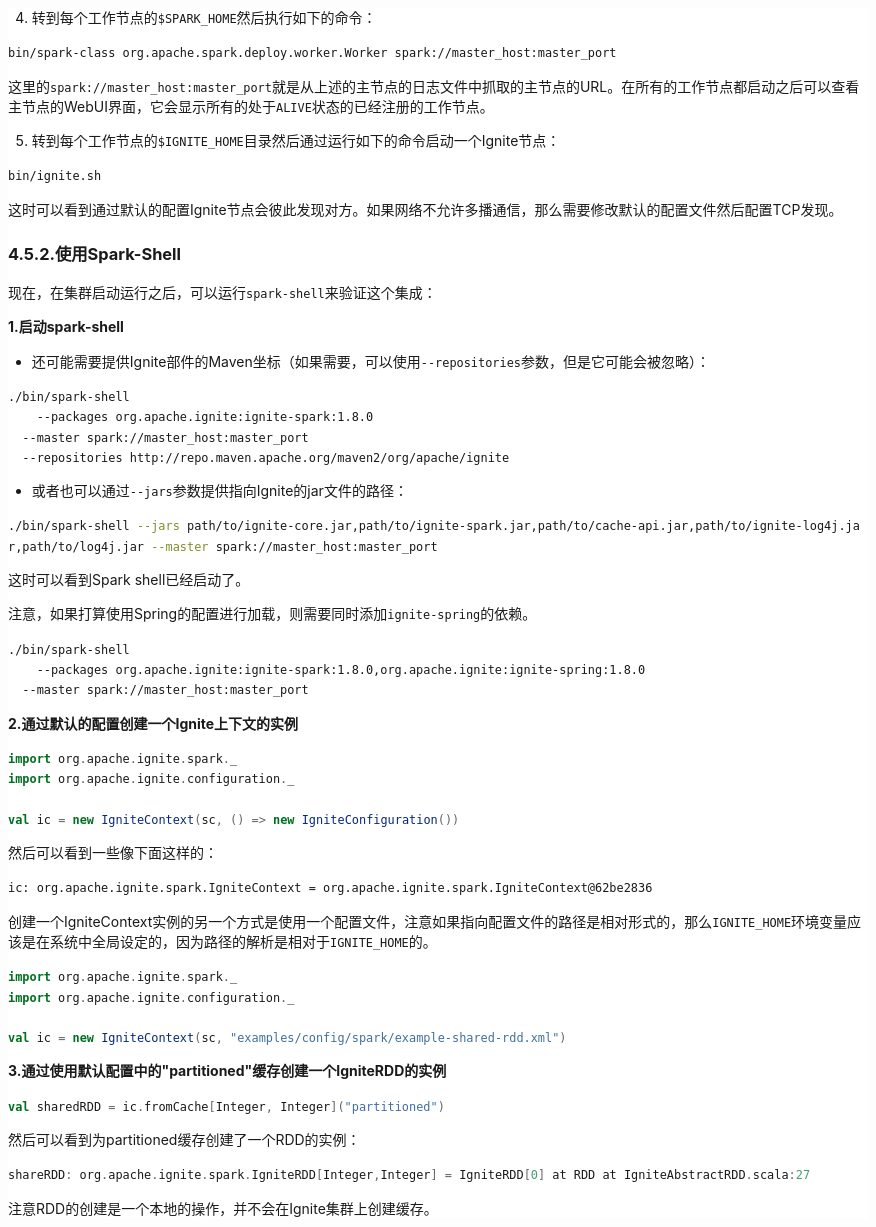 4. 转到每个工作节点的`$SPARK_HOME`然后执行如下的命令：
```bash
bin/spark-class org.apache.spark.deploy.worker.Worker spark://master_host:master_port
```
这里的`spark://master_host:master_port`就是从上述的主节点的日志文件中抓取的主节点的URL。在所有的工作节点都启动之后可以查看主节点的WebUI界面，它会显示所有的处于`ALIVE`状态的已经注册的工作节点。

5. 转到每个工作节点的`$IGNITE_HOME`目录然后通过运行如下的命令启动一个Ignite节点：
```bash
bin/ignite.sh
```
这时可以看到通过默认的配置Ignite节点会彼此发现对方。如果网络不允许多播通信，那么需要修改默认的配置文件然后配置TCP发现。
### 4.5.2.使用Spark-Shell
现在，在集群启动运行之后，可以运行`spark-shell`来验证这个集成：

**1.启动spark-shell**

 - 还可能需要提供Ignite部件的Maven坐标（如果需要，可以使用`--repositories`参数，但是它可能会被忽略）：
```bash
./bin/spark-shell
	--packages org.apache.ignite:ignite-spark:1.8.0
  --master spark://master_host:master_port
  --repositories http://repo.maven.apache.org/maven2/org/apache/ignite
```
 - 或者也可以通过`--jars`参数提供指向Ignite的jar文件的路径：
```bash
./bin/spark-shell --jars path/to/ignite-core.jar,path/to/ignite-spark.jar,path/to/cache-api.jar,path/to/ignite-log4j.jar,path/to/log4j.jar --master spark://master_host:master_port
```
这时可以看到Spark shell已经启动了。

注意，如果打算使用Spring的配置进行加载，则需要同时添加`ignite-spring`的依赖。
```bash
./bin/spark-shell
	--packages org.apache.ignite:ignite-spark:1.8.0,org.apache.ignite:ignite-spring:1.8.0
  --master spark://master_host:master_port
```
**2.通过默认的配置创建一个Ignite上下文的实例**
```scala
import org.apache.ignite.spark._
import org.apache.ignite.configuration._

val ic = new IgniteContext(sc, () => new IgniteConfiguration())
```
然后可以看到一些像下面这样的：
```
ic: org.apache.ignite.spark.IgniteContext = org.apache.ignite.spark.IgniteContext@62be2836
```
创建一个IgniteContext实例的另一个方式是使用一个配置文件，注意如果指向配置文件的路径是相对形式的，那么`IGNITE_HOME`环境变量应该是在系统中全局设定的，因为路径的解析是相对于`IGNITE_HOME`的。
```scala
import org.apache.ignite.spark._
import org.apache.ignite.configuration._

val ic = new IgniteContext(sc, "examples/config/spark/example-shared-rdd.xml")
```
**3.通过使用默认配置中的"partitioned"缓存创建一个IgniteRDD的实例**
```scala
val sharedRDD = ic.fromCache[Integer, Integer]("partitioned")
```
然后可以看到为partitioned缓存创建了一个RDD的实例：
```scala
shareRDD: org.apache.ignite.spark.IgniteRDD[Integer,Integer] = IgniteRDD[0] at RDD at IgniteAbstractRDD.scala:27
```
注意RDD的创建是一个本地的操作，并不会在Ignite集群上创建缓存。
